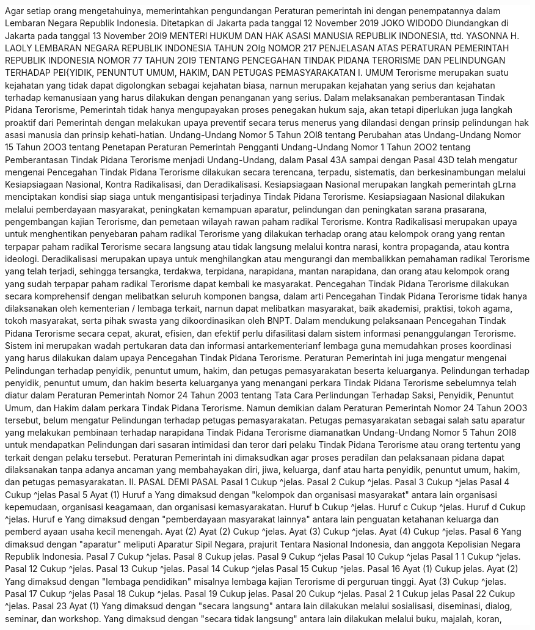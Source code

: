 Agar setiap orang mengetahuinya, memerintahkan pengundangan Peraturan pemerintah ini dengan penempatannya dalam Lembaran Negara Republik Indonesia. Ditetapkan di Jakarta pada tanggal 12 November 2019 JOKO WIDODO Diundangkan di Jakarta pada tanggal 13 November 2Ol9 MENTERI HUKUM DAN HAK ASASI MANUSIA REPUBLIK INDONESIA, ttd. YASONNA H. LAOLY LEMBARAN NEGARA REPUBLIK INDONESIA TAHUN 2OIg NOMOR 217 PENJELASAN ATAS PERATURAN PEMERINTAH REPUBLIK INDONESIA NOMOR 77 TAHUN 2OI9 TENTANG PENCEGAHAN TINDAK PIDANA TERORISME DAN PELINDUNGAN TERHADAP PEI{YIDIK, PENUNTUT UMUM, HAKIM, DAN PETUGAS PEMASYARAKATAN I. UMUM Terorisme merupakan suatu kejahatan yang tidak dapat digolongkan sebagai kejahatan biasa, narnun merupakan kejahatan yang serius dan kejahatan terhadap kemanusiaan yang harus dilakukan dengan penanganan yang serius. Dalam melaksanakan pemberantasan Tindak Pidana Terorisme, Pemerintah tidak hanya mengupayakan proses penegakan hukum saja, akan tetapi diperlukan juga langkah proaktif dari Pemerintah dengan melakukan upaya preventif secara terus menerus yang dilandasi dengan prinsip pelindungan hak asasi manusia dan prinsip kehati-hatian. Undang-Undang Nomor 5 Tahun 2Ol8 tentang Perubahan atas Undang-Undang Nomor 15 Tahun 2OO3 tentang Penetapan Peraturan Pemerintah Pengganti Undang-Undang Nomor 1 Tahun 2OO2 tentang Pemberantasan Tindak Pidana Terorisme menjadi Undang-Undang, dalam Pasal 43A sampai dengan Pasal 43D telah mengatur mengenai Pencegahan Tindak Pidana Terorisme dilakukan secara terencana, terpadu, sistematis, dan berkesinambungan melalui Kesiapsiagaan Nasional, Kontra Radikalisasi, dan Deradikalisasi. Kesiapsiagaan Nasional merupakan langkah pemerintah gLrna menciptakan kondisi siap siaga untuk mengantisipasi terjadinya Tindak Pidana Terorisme. Kesiapsiagaan Nasional dilakukan melalui pemberdayaan masyarakat, peningkatan kemampuan aparatur, pelindungan dan peningkatan sarana prasarana, pengembangan kajian Terorisme, dan pemetaan wilayah rawan paham radikal Terorisme. Kontra Radikalisasi merupakan upaya untuk menghentikan penyebaran paham radikal Terorisme yang dilakukan terhadap orang atau kelompok orang yang rentan terpapar paham radikal Terorisme secara langsung atau tidak langsung melalui kontra narasi, kontra propaganda, atau kontra ideologi. Deradikalisasi merupakan upaya untuk menghilangkan atau mengurangi dan membalikkan pemahaman radikal Terorisme yang telah terjadi, sehingga tersangka, terdakwa, terpidana, narapidana, mantan narapidana, dan orang atau kelompok orang yang sudah terpapar paham radikal Terorisme dapat kembali ke masyarakat. Pencegahan Tindak Pidana Terorisme dilakukan secara komprehensif dengan melibatkan seluruh komponen bangsa, dalam arti Pencegahan Tindak Pidana Terorisme tidak hanya dilaksanakan oleh kementerian / lembaga terkait, narnun dapat melibatkan masyarakat, baik akademisi, praktisi, tokoh agama, tokoh masyarakat, serta pihak swasta yang dikoordinasikan oleh BNPT. Dalam mendukung pelaksanaan Pencegahan Tindak Pidana Terorisme secara cepat, akurat, efisien, dan efektif perlu difasilitasi dalam sistem informasi penanggulangan Terorisme. Sistem ini merupakan wadah pertukaran data dan informasi antarkementerianf lembaga guna memudahkan proses koordinasi yang harus dilakukan dalam upaya Pencegahan Tindak Pidana Terorisme. Peraturan Pemerintah ini juga mengatur mengenai Pelindungan terhadap penyidik, penuntut umum, hakim, dan petugas pemasyarakatan beserta keluarganya. Pelindungan terhadap penyidik, penuntut umum, dan hakim beserta keluarganya yang menangani perkara Tindak Pidana Terorisme sebelumnya telah diatur dalam Peraturan Pemerintah Nomor 24 Tahun 2003 tentang Tata Cara Perlindungan Terhadap Saksi, Penyidik, Penuntut Umum, dan Hakim dalam perkara Tindak Pidana Terorisme. Namun demikian dalam Peraturan Pemerintah Nomor 24 Tahun 2OO3 tersebut, belum mengatur Pelindungan terhadap petugas pemasyarakatan. Petugas pemasyarakatan sebagai salah satu aparatur yang melakukan pembinaan terhadap narapidana Tindak Pidana Terorisme diamanatkan Undang-Undang Nomor 5 Tahun 2OI8 untuk mendapatkan Pelindungan dari sasaran intimidasi dan teror dari pelaku Tindak Pidana Terorisme atau orang tertentu yang terkait dengan pelaku tersebut. Peraturan Pemerintah ini dimaksudkan agar proses peradilan dan pelaksanaan pidana dapat dilaksanakan tanpa adanya ancaman yang membahayakan diri, jiwa, keluarga, danf atau harta penyidik, penuntut umum, hakim, dan petugas pemasyarakatan. II. PASAL DEMI PASAL Pasal 1 Cukup ^jelas. Pasal 2 Cukup ^jelas. Pasal 3 Cukup ^jelas Pasal 4 Cukup ^jelas Pasal 5 Ayat (1) Huruf a Yang dimaksud dengan "kelompok dan organisasi masyarakat" antara lain organisasi kepemudaan, organisasi keagamaan, dan organisasi kemasyarakatan. Huruf b Cukup ^jelas. Huruf c Cukup ^jelas. Huruf d Cukup ^jelas. Huruf e Yang dimaksud dengan "pemberdayaan masyarakat lainnya" antara lain penguatan ketahanan keluarga dan pemberd ayaan usaha kecil menengah. Ayat (2) Ayat (2) Cukup ^jelas. Ayat (3) Cukup ^jelas. Ayat (4) Cukup ^jelas. Pasal 6 Yang dimaksud dengan "aparatur" meliputi Aparatur Sipil Negara, prajurit Tentara Nasional Indonesia, dan anggota Kepolisian Negara Republik Indonesia. Pasal 7 Cukup ^jelas. Pasal 8 Cukup jelas. Pasal 9 Cukup ^jelas Pasal 10 Cukup ^jelas Pasal 1 1 Cukup ^jelas. Pasal 12 Cukup ^jelas. Pasal 13 Cukup ^jelas. Pasal 14 Cukup ^jelas Pasal 15 Cukup ^jelas. Pasal 16 Ayat (1) Cukup jelas. Ayat (2) Yang dimaksud dengan "lembaga pendidikan" misalnya lembaga kajian Terorisme di perguruan tinggi. Ayat (3) Cukup ^jelas. Pasal 17 Cukup ^jelas Pasal 18 Cukup ^jelas. Pasal 19 Cukup jelas. Pasal 20 Cukup ^jelas. Pasal 2 1 Cukup jelas Pasal 22 Cukup ^jelas. Pasal 23 Ayat (1) Yang dimaksud dengan "secara langsung" antara lain dilakukan melalui sosialisasi, diseminasi, dialog, seminar, dan workshop. Yang dimaksud dengan "secara tidak langsung" antara lain dilakukan melalui buku, majalah, koran,